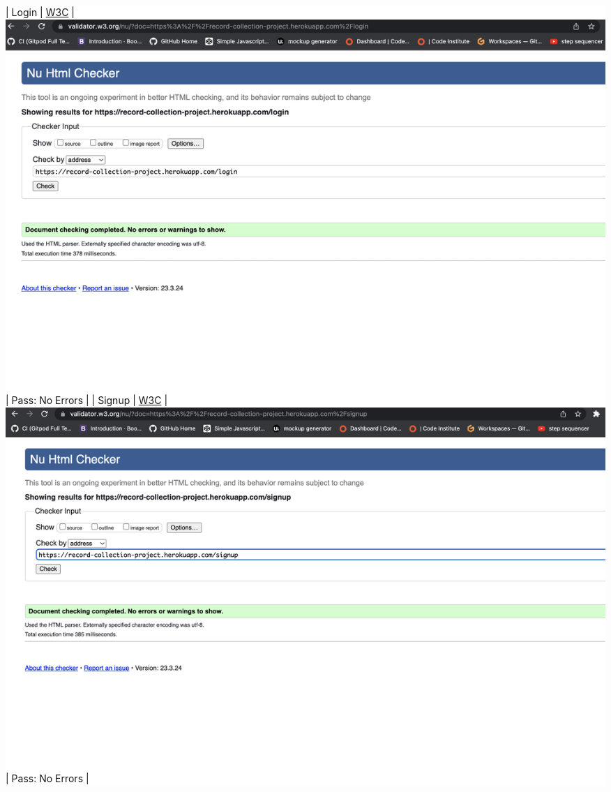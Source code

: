 | Login | [W3C](https://validator.w3.org/nu/?doc=https%3A%2F%2Frecord-collection-project.herokuapp.com%2Flogin) | ![screenshot](documentation/login-validation.png) | Pass: No Errors |
| Signup | [W3C](https://validator.w3.org/nu/?doc=https%3A%2F%2Frecord-collection-project.herokuapp.com%2Fsignup) | ![screenshot](documentation/sign-up-validation.png) | Pass: No Errors |